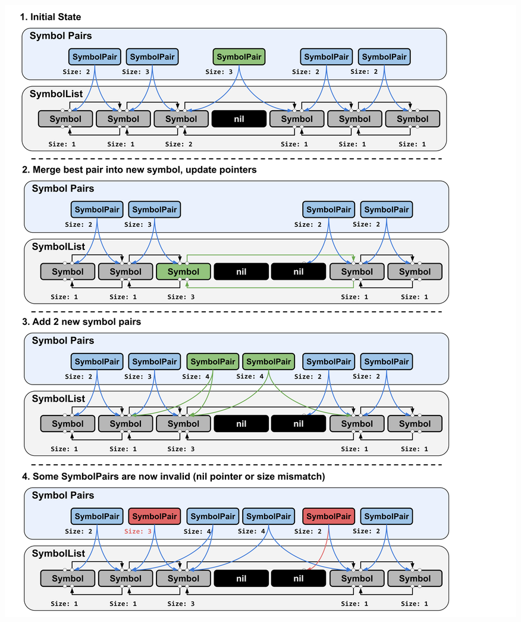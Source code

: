 ![Linked list symbol merge](../assets/bpe/bpe_schematics.svg "Size validation following Symbols merge")
